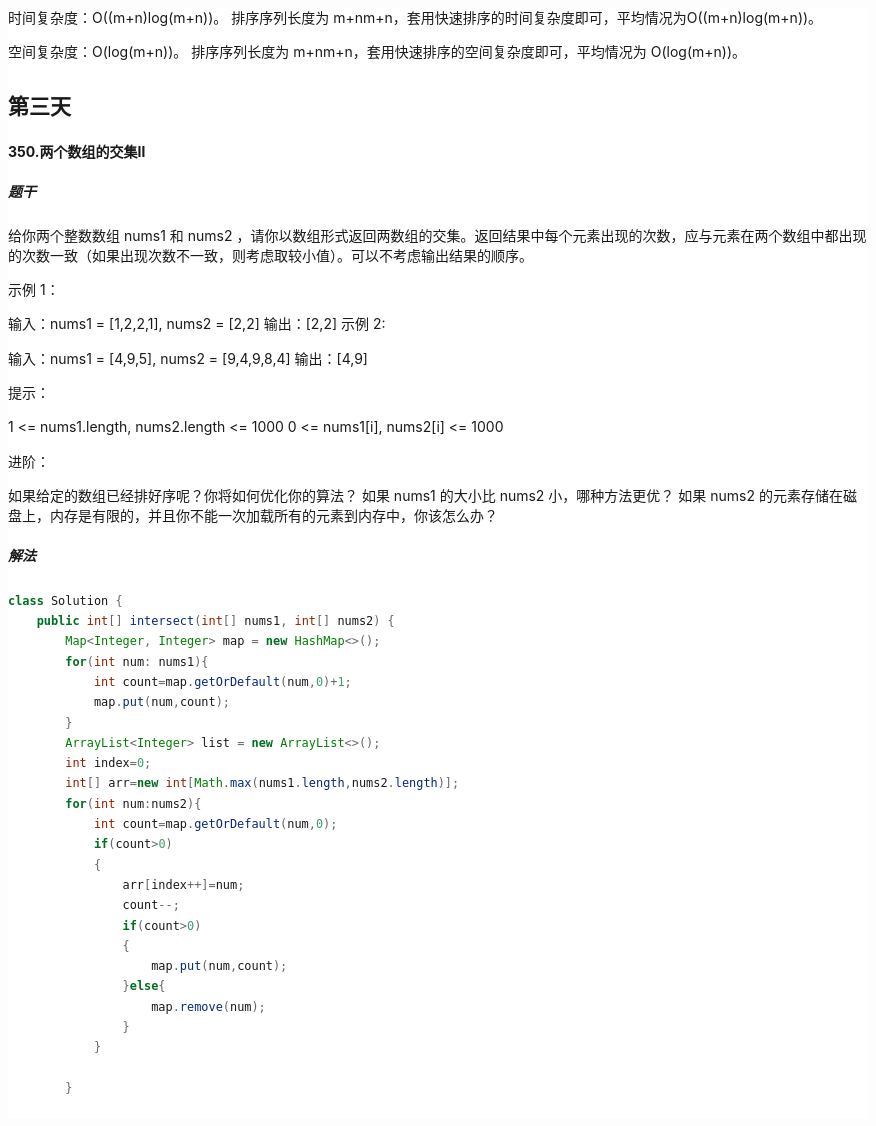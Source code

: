 时间复杂度：O((m+n)log(m+n))。
排序序列长度为 m+nm+n，套用快速排序的时间复杂度即可，平均情况为O((m+n)log(m+n))。

空间复杂度：O(log(m+n))。
排序序列长度为 m+nm+n，套用快速排序的空间复杂度即可，平均情况为 O(log(m+n))。



## 第三天

#### 350.两个数组的交集Ⅱ

##### 题干

给你两个整数数组 nums1 和 nums2 ，请你以数组形式返回两数组的交集。返回结果中每个元素出现的次数，应与元素在两个数组中都出现的次数一致（如果出现次数不一致，则考虑取较小值）。可以不考虑输出结果的顺序。

 

示例 1：

输入：nums1 = [1,2,2,1], nums2 = [2,2]
输出：[2,2]
示例 2:

输入：nums1 = [4,9,5], nums2 = [9,4,9,8,4]
输出：[4,9]


提示：

1 <= nums1.length, nums2.length <= 1000
0 <= nums1[i], nums2[i] <= 1000


进阶：

如果给定的数组已经排好序呢？你将如何优化你的算法？
如果 nums1 的大小比 nums2 小，哪种方法更优？
如果 nums2 的元素存储在磁盘上，内存是有限的，并且你不能一次加载所有的元素到内存中，你该怎么办？



##### 解法

```java
class Solution {
    public int[] intersect(int[] nums1, int[] nums2) {
        Map<Integer, Integer> map = new HashMap<>();
        for(int num: nums1){
            int count=map.getOrDefault(num,0)+1;
            map.put(num,count);
        }
        ArrayList<Integer> list = new ArrayList<>();
        int index=0;
        int[] arr=new int[Math.max(nums1.length,nums2.length)];
        for(int num:nums2){
            int count=map.getOrDefault(num,0);
            if(count>0)
            {
                arr[index++]=num;
                count--;
                if(count>0)
                {
                    map.put(num,count);
                }else{
                    map.remove(num);
                }
            }
          
        }
        
```